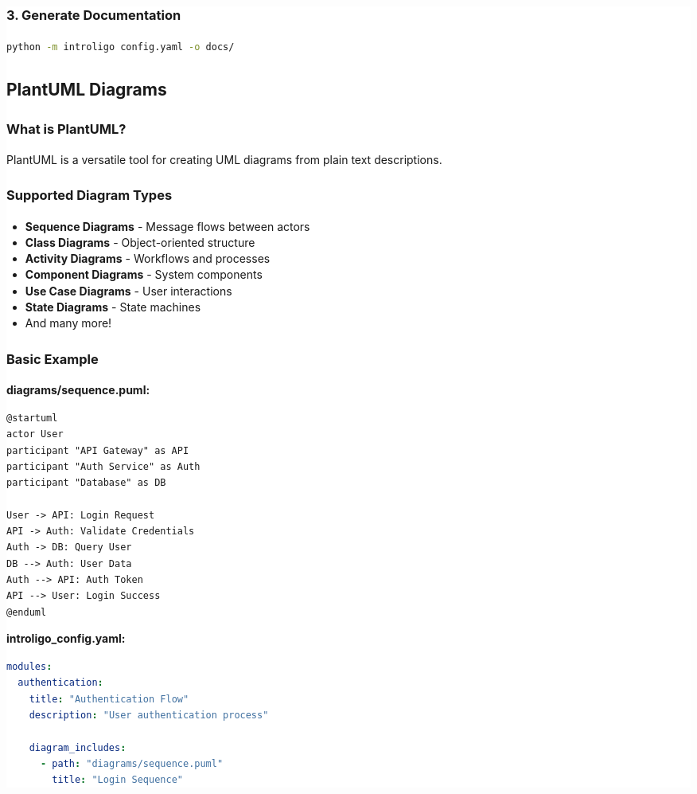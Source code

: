 ### 3. Generate Documentation

```bash
python -m introligo config.yaml -o docs/
```

## PlantUML Diagrams

### What is PlantUML?

PlantUML is a versatile tool for creating UML diagrams from plain text descriptions.

### Supported Diagram Types

- **Sequence Diagrams** - Message flows between actors
- **Class Diagrams** - Object-oriented structure
- **Activity Diagrams** - Workflows and processes
- **Component Diagrams** - System components
- **Use Case Diagrams** - User interactions
- **State Diagrams** - State machines
- And many more!

### Basic Example

**diagrams/sequence.puml:**
```plantuml
@startuml
actor User
participant "API Gateway" as API
participant "Auth Service" as Auth
participant "Database" as DB

User -> API: Login Request
API -> Auth: Validate Credentials
Auth -> DB: Query User
DB --> Auth: User Data
Auth --> API: Auth Token
API --> User: Login Success
@enduml
```

**introligo_config.yaml:**
```yaml
modules:
  authentication:
    title: "Authentication Flow"
    description: "User authentication process"

    diagram_includes:
      - path: "diagrams/sequence.puml"
        title: "Login Sequence"
```
